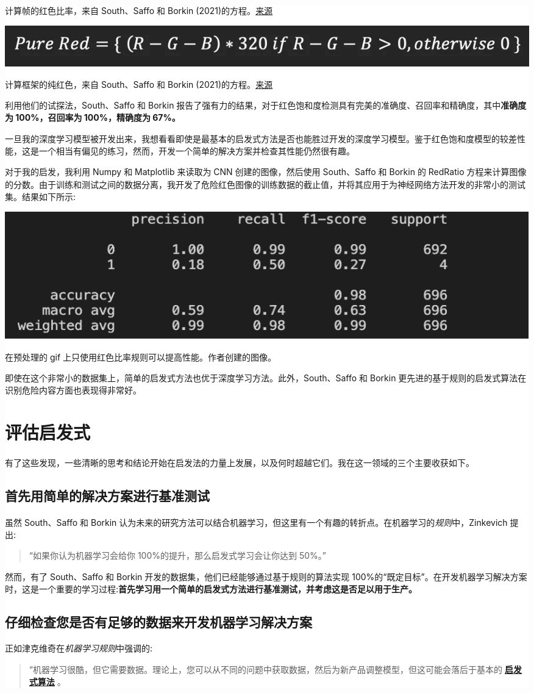 计算帧的红色比率，来自 South、Saffo 和 Borkin (2021)的方程。[来源](https://dl.acm.org/doi/pdf/10.1145/3411764.3445510)

![](img/08f233e1038d5fd54837654bbb8ce92b.png)

计算框架的纯红色，来自 South、Saffo 和 Borkin (2021)的方程。[来源](https://dl.acm.org/doi/pdf/10.1145/3411764.3445510)

利用他们的试探法，South、Saffo 和 Borkin 报告了强有力的结果，对于红色饱和度检测具有完美的准确度、召回率和精确度，其中**准确度为 100%，召回率为 100%，精确度为 67%。**

一旦我的深度学习模型被开发出来，我想看看即使是最基本的启发式方法是否也能胜过开发的深度学习模型。鉴于红色饱和度模型的较差性能，这是一个相当有偏见的练习，然而，开发一个简单的解决方案并检查其性能仍然很有趣。

对于我的启发，我利用 Numpy 和 Matplotlib 来读取为 CNN 创建的图像，然后使用 South、Saffo 和 Borkin 的 RedRatio 方程来计算图像的分数。由于训练和测试之间的数据分离，我开发了危险红色图像的训练数据的截止值，并将其应用于为神经网络方法开发的非常小的测试集。结果如下所示:

![](img/7f1c5cf9d093c972bfe7b1386ca9e7cc.png)

在预处理的 gif 上只使用红色比率规则可以提高性能。作者创建的图像。

即使在这个非常小的数据集上，简单的启发式方法也优于深度学习方法。此外，South、Saffo 和 Borkin 更先进的基于规则的启发式算法在识别危险内容方面也表现得非常好。

# 评估启发式

有了这些发现，一些清晰的思考和结论开始在启发法的力量上发展，以及何时超越它们。我在这一领域的三个主要收获如下。

## 首先用简单的解决方案进行基准测试

虽然 South、Saffo 和 Borkin 认为未来的研究方法可以结合机器学习，但这里有一个有趣的转折点。在机器学习的*规则*中，Zinkevich 提出:

> “如果你认为机器学习会给你 100%的提升，那么启发式学习会让你达到 50%。”

然而，有了 South、Saffo 和 Borkin 开发的数据集，他们已经能够通过基于规则的算法实现 100%的“既定目标”。在开发机器学习解决方案时，这是一个重要的学习过程:**首先学习用一个简单的启发式方法进行基准测试，并考虑这是否足以用于生产。**

## 仔细检查您是否有足够的数据来开发机器学习解决方案

正如津克维奇在*机器学习规则*中强调的:

> “机器学习很酷，但它需要数据。理论上，您可以从不同的问题中获取数据，然后为新产品调整模型，但这可能会落后于基本的 [**启发式算法**](https://developers.google.com/machine-learning/glossary#heuristic) 。
